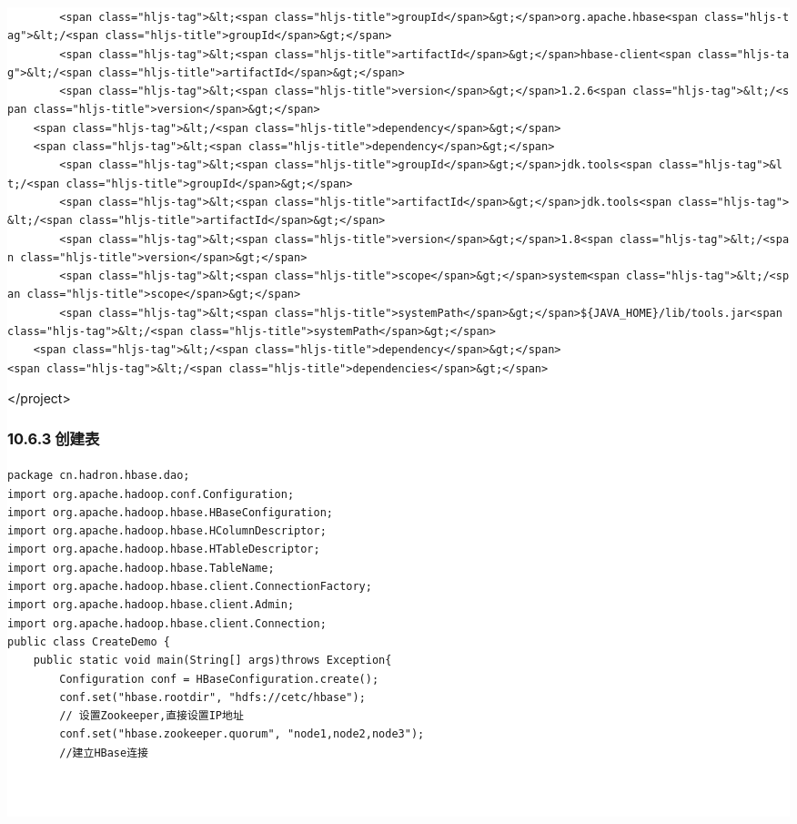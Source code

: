             <span class="hljs-tag">&lt;<span class="hljs-title">groupId</span>&gt;</span>org.apache.hbase<span class="hljs-tag">&lt;/<span class="hljs-title">groupId</span>&gt;</span>
            <span class="hljs-tag">&lt;<span class="hljs-title">artifactId</span>&gt;</span>hbase-client<span class="hljs-tag">&lt;/<span class="hljs-title">artifactId</span>&gt;</span>
            <span class="hljs-tag">&lt;<span class="hljs-title">version</span>&gt;</span>1.2.6<span class="hljs-tag">&lt;/<span class="hljs-title">version</span>&gt;</span>
        <span class="hljs-tag">&lt;/<span class="hljs-title">dependency</span>&gt;</span>
        <span class="hljs-tag">&lt;<span class="hljs-title">dependency</span>&gt;</span>
            <span class="hljs-tag">&lt;<span class="hljs-title">groupId</span>&gt;</span>jdk.tools<span class="hljs-tag">&lt;/<span class="hljs-title">groupId</span>&gt;</span>
            <span class="hljs-tag">&lt;<span class="hljs-title">artifactId</span>&gt;</span>jdk.tools<span class="hljs-tag">&lt;/<span class="hljs-title">artifactId</span>&gt;</span>
            <span class="hljs-tag">&lt;<span class="hljs-title">version</span>&gt;</span>1.8<span class="hljs-tag">&lt;/<span class="hljs-title">version</span>&gt;</span>
            <span class="hljs-tag">&lt;<span class="hljs-title">scope</span>&gt;</span>system<span class="hljs-tag">&lt;/<span class="hljs-title">scope</span>&gt;</span>
            <span class="hljs-tag">&lt;<span class="hljs-title">systemPath</span>&gt;</span>${JAVA_HOME}/lib/tools.jar<span class="hljs-tag">&lt;/<span class="hljs-title">systemPath</span>&gt;</span>
        <span class="hljs-tag">&lt;/<span class="hljs-title">dependency</span>&gt;</span>
    <span class="hljs-tag">&lt;/<span class="hljs-title">dependencies</span>&gt;</span>
<span class="hljs-tag">&lt;/<span class="hljs-title">project</span>&gt;</span>
</code></pre>



<h3 id="1063-创建表">10.6.3 创建表</h3>



<pre class="prettyprint"><code class=" hljs avrasm">package cn<span class="hljs-preprocessor">.hadron</span><span class="hljs-preprocessor">.hbase</span><span class="hljs-preprocessor">.dao</span><span class="hljs-comment">;</span>
import org<span class="hljs-preprocessor">.apache</span><span class="hljs-preprocessor">.hadoop</span><span class="hljs-preprocessor">.conf</span><span class="hljs-preprocessor">.Configuration</span><span class="hljs-comment">;</span>
import org<span class="hljs-preprocessor">.apache</span><span class="hljs-preprocessor">.hadoop</span><span class="hljs-preprocessor">.hbase</span><span class="hljs-preprocessor">.HBaseConfiguration</span><span class="hljs-comment">;</span>
import org<span class="hljs-preprocessor">.apache</span><span class="hljs-preprocessor">.hadoop</span><span class="hljs-preprocessor">.hbase</span><span class="hljs-preprocessor">.HColumnDescriptor</span><span class="hljs-comment">;</span>
import org<span class="hljs-preprocessor">.apache</span><span class="hljs-preprocessor">.hadoop</span><span class="hljs-preprocessor">.hbase</span><span class="hljs-preprocessor">.HTableDescriptor</span><span class="hljs-comment">;</span>
import org<span class="hljs-preprocessor">.apache</span><span class="hljs-preprocessor">.hadoop</span><span class="hljs-preprocessor">.hbase</span><span class="hljs-preprocessor">.TableName</span><span class="hljs-comment">;</span>
import org<span class="hljs-preprocessor">.apache</span><span class="hljs-preprocessor">.hadoop</span><span class="hljs-preprocessor">.hbase</span><span class="hljs-preprocessor">.client</span><span class="hljs-preprocessor">.ConnectionFactory</span><span class="hljs-comment">;</span>
import org<span class="hljs-preprocessor">.apache</span><span class="hljs-preprocessor">.hadoop</span><span class="hljs-preprocessor">.hbase</span><span class="hljs-preprocessor">.client</span><span class="hljs-preprocessor">.Admin</span><span class="hljs-comment">;</span>
import org<span class="hljs-preprocessor">.apache</span><span class="hljs-preprocessor">.hadoop</span><span class="hljs-preprocessor">.hbase</span><span class="hljs-preprocessor">.client</span><span class="hljs-preprocessor">.Connection</span><span class="hljs-comment">;</span>
public class CreateDemo {
    public static void main(String[] args)throws Exception{
        Configuration conf = HBaseConfiguration<span class="hljs-preprocessor">.create</span>()<span class="hljs-comment">;</span>
        conf<span class="hljs-preprocessor">.set</span>(<span class="hljs-string">"hbase.rootdir"</span>, <span class="hljs-string">"hdfs://cetc/hbase"</span>)<span class="hljs-comment">;</span>
        // 设置Zookeeper,直接设置IP地址
        conf<span class="hljs-preprocessor">.set</span>(<span class="hljs-string">"hbase.zookeeper.quorum"</span>, <span class="hljs-string">"node1,node2,node3"</span>)<span class="hljs-comment">;</span>
        //建立HBase连接